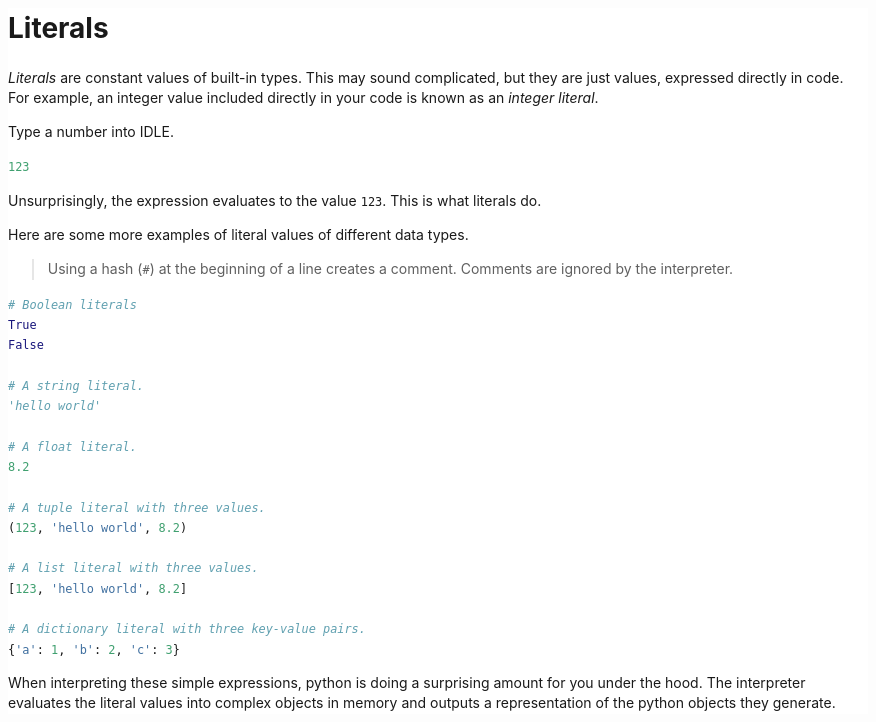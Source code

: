# Literals

*Literals* are constant values of built-in types.
This may sound complicated, but they are just values, expressed directly in code.
For example, an integer value included directly in your code is known as an *integer literal*.

Type a number into IDLE.

```python
123
```

Unsurprisingly, the expression evaluates to the value `123`.
This is what literals do.

Here are some more examples of literal values of different data types.

> Using a hash (`#`) at the beginning of a line creates a comment.
Comments are ignored by the interpreter.

```python
# Boolean literals
True
False

# A string literal.
'hello world'

# A float literal.
8.2

# A tuple literal with three values.
(123, 'hello world', 8.2)

# A list literal with three values.
[123, 'hello world', 8.2]

# A dictionary literal with three key-value pairs.
{'a': 1, 'b': 2, 'c': 3}
```

When interpreting these simple expressions, python is doing a surprising amount for you under the hood.
The interpreter evaluates the literal values into complex objects in memory and outputs a representation of the python objects they generate.

<figure>